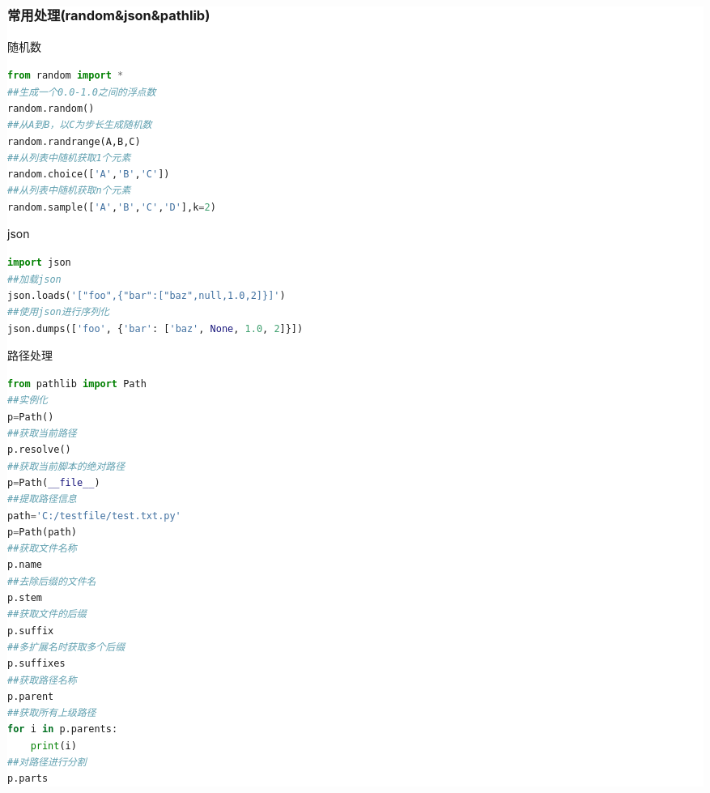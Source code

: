 ### 常用处理(random&json&pathlib)

随机数

```python
from random import *
##生成一个0.0-1.0之间的浮点数
random.random()
##从A到B，以C为步长生成随机数
random.randrange(A,B,C)
##从列表中随机获取1个元素
random.choice(['A','B','C'])
##从列表中随机获取n个元素
random.sample(['A','B','C','D'],k=2)
```

json

```python
import json
##加载json
json.loads('["foo",{"bar":["baz",null,1.0,2]}]')
##使用json进行序列化
json.dumps(['foo', {'bar': ['baz', None, 1.0, 2]}])
```

路径处理

```python
from pathlib import Path
##实例化
p=Path()
##获取当前路径
p.resolve()	
##获取当前脚本的绝对路径
p=Path(__file__)
##提取路径信息
path='C:/testfile/test.txt.py'
p=Path(path)
##获取文件名称
p.name
##去除后缀的文件名
p.stem
##获取文件的后缀
p.suffix
##多扩展名时获取多个后缀
p.suffixes
##获取路径名称
p.parent
##获取所有上级路径
for i in p.parents:
    print(i)
##对路径进行分割
p.parts
```
